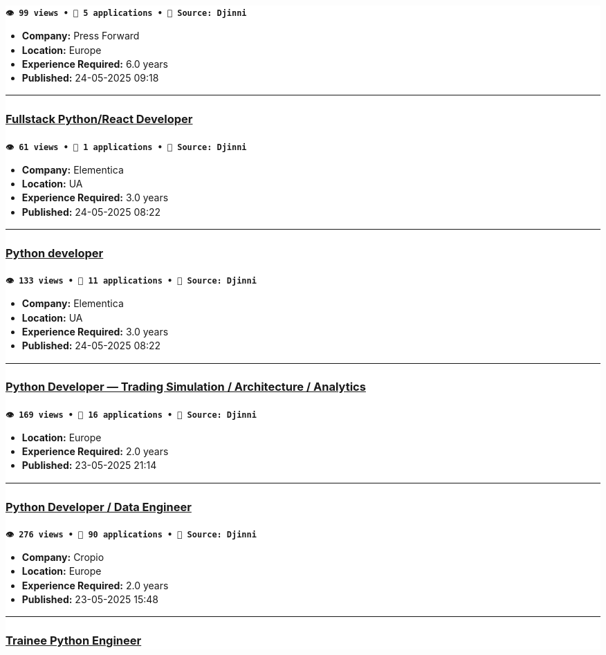 **``👁️ 99 views • 📩 5 applications • 📡 Source: Djinni``**
- **Company:** Press Forward
- **Location:** Europe
- **Experience Required:** 6.0 years
- **Published:** 24-05-2025 09:18

---

### [Fullstack Python/React Developer](https://djinni.co/jobs/515841-fullstack-python-react-developer/)

**``👁️ 61 views • 📩 1 applications • 📡 Source: Djinni``**
- **Company:** Elementica
- **Location:** UA
- **Experience Required:** 3.0 years
- **Published:** 24-05-2025 08:22

---

### [Python developer](https://djinni.co/jobs/636028-python-developer/)

**``👁️ 133 views • 📩 11 applications • 📡 Source: Djinni``**
- **Company:** Elementica
- **Location:** UA
- **Experience Required:** 3.0 years
- **Published:** 24-05-2025 08:22

---

### [Python Developer — Trading Simulation / Architecture / Analytics](https://djinni.co/jobs/739695-python-developer-trading-simulation-architect/)

**``👁️ 169 views • 📩 16 applications • 📡 Source: Djinni``**
- **Location:** Europe
- **Experience Required:** 2.0 years
- **Published:** 23-05-2025 21:14

---

### [Python Developer / Data Engineer](https://djinni.co/jobs/488727-python-developer-data-engineer/)

**``👁️ 276 views • 📩 90 applications • 📡 Source: Djinni``**
- **Company:** Cropio
- **Location:** Europe
- **Experience Required:** 2.0 years
- **Published:** 23-05-2025 15:48

---

### [Trainee Python Engineer](https://djinni.co/jobs/739612-trainee-python-engineer/)
